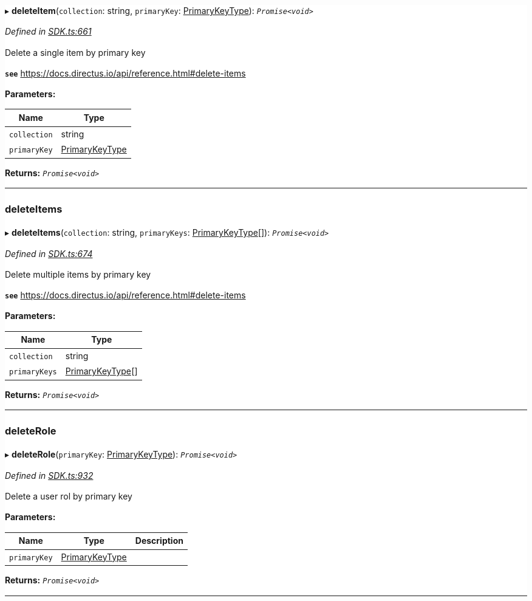 ▸ **deleteItem**(`collection`: string, `primaryKey`: [PrimaryKeyType](../modules/sdk.md#primarykeytype)): *`Promise<void>`*

*Defined in [SDK.ts:661](https://github.com/direcuts/sdk-js/tree/master/SDK.ts#L661)*

Delete a single item by primary key

**`see`** https://docs.directus.io/api/reference.html#delete-items

**Parameters:**

Name | Type |
------ | ------ |
`collection` | string |
`primaryKey` | [PrimaryKeyType](../modules/sdk.md#primarykeytype) |

**Returns:** *`Promise<void>`*

___

###  deleteItems

▸ **deleteItems**(`collection`: string, `primaryKeys`: [PrimaryKeyType](../modules/sdk.md#primarykeytype)[]): *`Promise<void>`*

*Defined in [SDK.ts:674](https://github.com/direcuts/sdk-js/tree/master/SDK.ts#L674)*

Delete multiple items by primary key

**`see`** https://docs.directus.io/api/reference.html#delete-items

**Parameters:**

Name | Type |
------ | ------ |
`collection` | string |
`primaryKeys` | [PrimaryKeyType](../modules/sdk.md#primarykeytype)[] |

**Returns:** *`Promise<void>`*

___

###  deleteRole

▸ **deleteRole**(`primaryKey`: [PrimaryKeyType](../modules/sdk.md#primarykeytype)): *`Promise<void>`*

*Defined in [SDK.ts:932](https://github.com/direcuts/sdk-js/tree/master/SDK.ts#L932)*

Delete a user rol by primary key

**Parameters:**

Name | Type | Description |
------ | ------ | ------ |
`primaryKey` | [PrimaryKeyType](../modules/sdk.md#primarykeytype) |   |

**Returns:** *`Promise<void>`*

___
